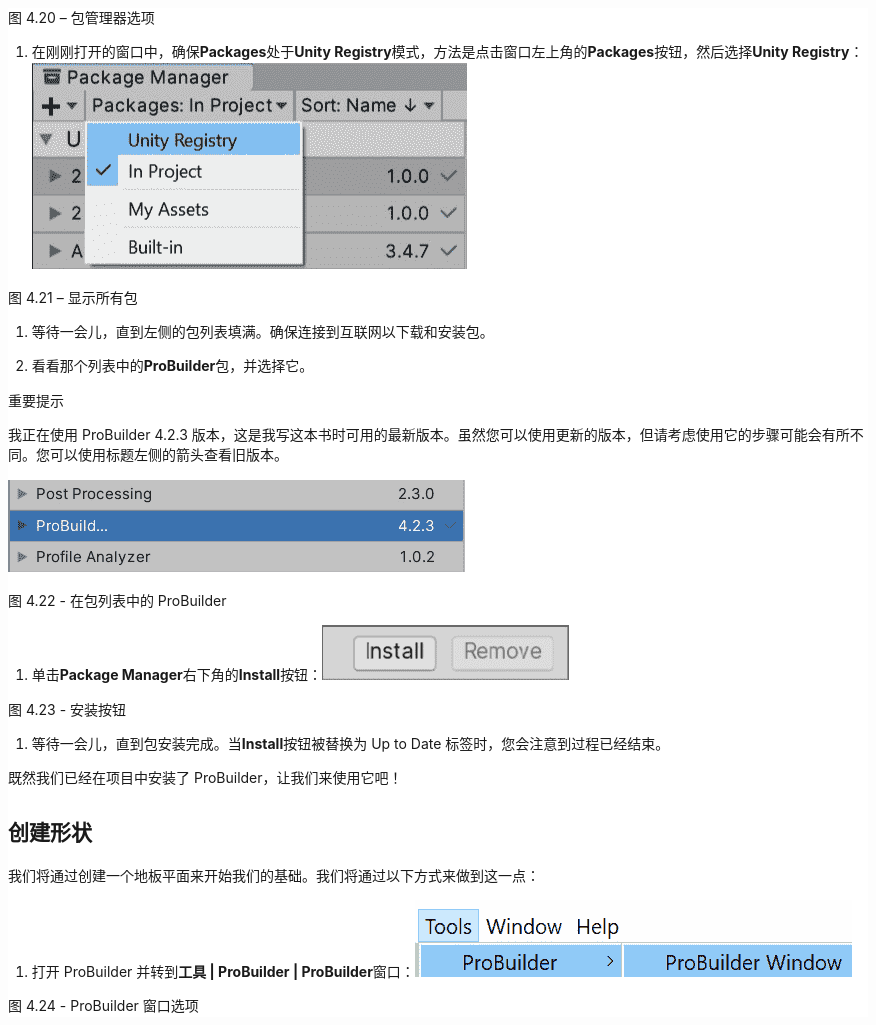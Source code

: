 图 4.20 – 包管理器选项

1.  在刚刚打开的窗口中，确保**Packages**处于**Unity Registry**模式，方法是点击窗口左上角的**Packages**按钮，然后选择**Unity Registry**：![图 4.21 – 显示所有包](img/Figure_4.21_B14199.jpg)

图 4.21 – 显示所有包

1.  等待一会儿，直到左侧的包列表填满。确保连接到互联网以下载和安装包。

1.  看看那个列表中的**ProBuilder**包，并选择它。

重要提示

我正在使用 ProBuilder 4.2.3 版本，这是我写这本书时可用的最新版本。虽然您可以使用更新的版本，但请考虑使用它的步骤可能会有所不同。您可以使用标题左侧的箭头查看旧版本。

![图 4.22 - 在包列表中的 ProBuilder](img/Figure_4.22_B14199.jpg)

图 4.22 - 在包列表中的 ProBuilder

1.  单击**Package Manager**右下角的**Install**按钮：![图 4.23 - 安装按钮](img/Figure_4.23_B14199.jpg)

图 4.23 - 安装按钮

1.  等待一会儿，直到包安装完成。当**Install**按钮被替换为 Up to Date 标签时，您会注意到过程已经结束。

既然我们已经在项目中安装了 ProBuilder，让我们来使用它吧！

## 创建形状

我们将通过创建一个地板平面来开始我们的基础。我们将通过以下方式来做到这一点：

1.  打开 ProBuilder 并转到**工具 | ProBuilder | ProBuilder**窗口：![图 4.24 - ProBuilder 窗口选项](img/Figure_4.24_B14199.jpg)

图 4.24 - ProBuilder 窗口选项
